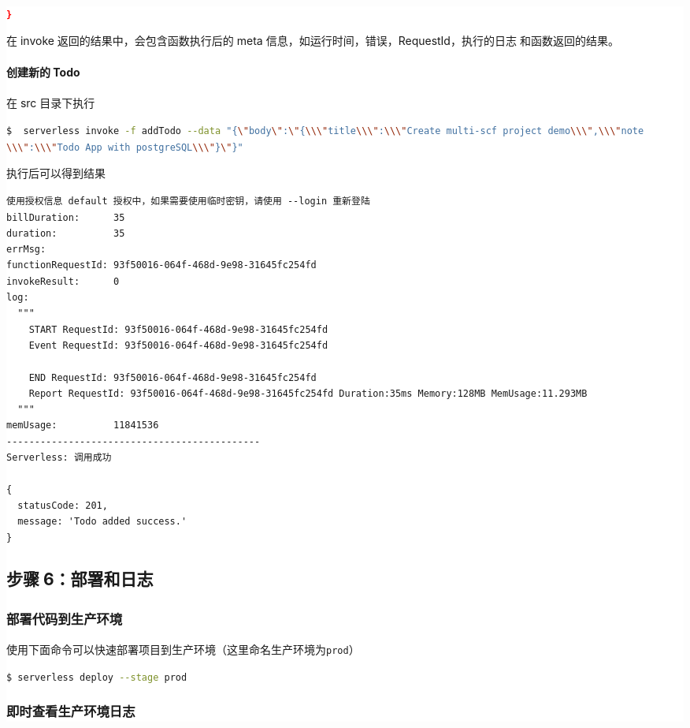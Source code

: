 ```bash
}
```

在 invoke 返回的结果中，会包含函数执行后的 meta 信息，如运行时间，错误，RequestId，执行的日志 和函数返回的结果。

#### 创建新的 Todo

在 src 目录下执行

```bash
$  serverless invoke -f addTodo --data "{\"body\":\"{\\\"title\\\":\\\"Create multi-scf project demo\\\",\\\"note\\\":\\\"Todo App with postgreSQL\\\"}\"}"
```

执行后可以得到结果

```console
使用授权信息 default 授权中，如果需要使用临时密钥，请使用 --login 重新登陆
billDuration:      35
duration:          35
errMsg:
functionRequestId: 93f50016-064f-468d-9e98-31645fc254fd
invokeResult:      0
log:
  """
    START RequestId: 93f50016-064f-468d-9e98-31645fc254fd
    Event RequestId: 93f50016-064f-468d-9e98-31645fc254fd

    END RequestId: 93f50016-064f-468d-9e98-31645fc254fd
    Report RequestId: 93f50016-064f-468d-9e98-31645fc254fd Duration:35ms Memory:128MB MemUsage:11.293MB
  """
memUsage:          11841536
---------------------------------------------
Serverless: 调用成功

{
  statusCode: 201,
  message: 'Todo added success.'
}
```

## 步骤 6：部署和日志

### 部署代码到生产环境

使用下面命令可以快速部署项目到生产环境（这里命名生产环境为`prod`）

```sh
$ serverless deploy --stage prod
```

### 即时查看生产环境日志
